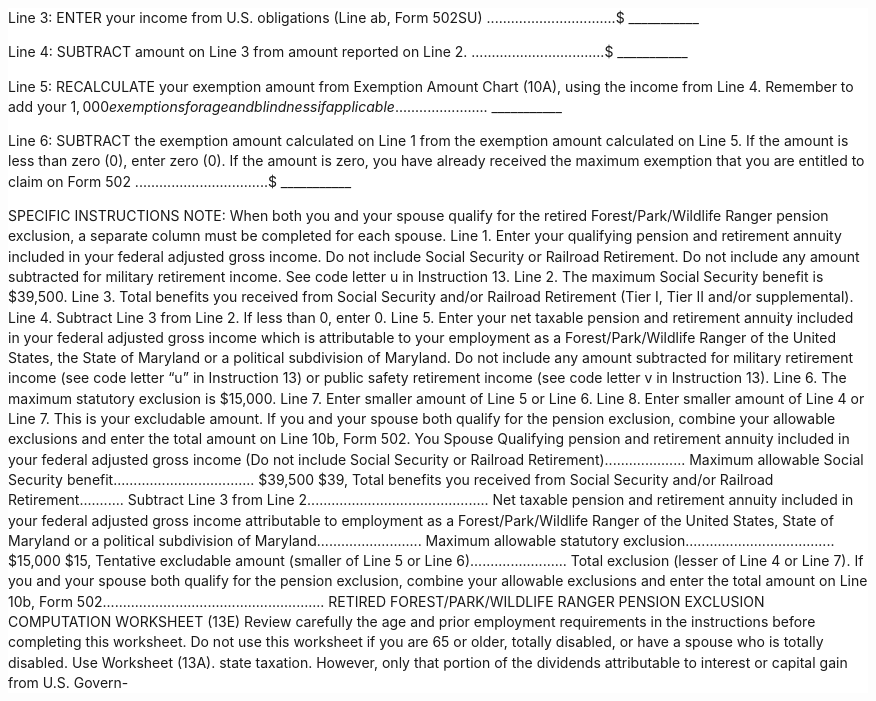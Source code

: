 Line 3: ENTER your income from U.S. obligations (Line ab, Form 502SU) ................................$ ___________

Line 4: SUBTRACT amount on Line 3 from amount reported on Line 2. .................................$ ___________

Line 5: RECALCULATE your exemption amount from Exemption Amount Chart (10A), using the income from Line 4.
Remember to add your $1,000 exemptions for age and blindness if applicable. ......................$ ___________

Line 6: SUBTRACT the exemption amount calculated on Line 1 from the exemption amount calculated on Line 5.
If the amount is less than zero (0), enter zero (0). If the amount is zero, you have already received the
maximum exemption that you are entitled to claim on Form 502 .................................$ ___________

SPECIFIC INSTRUCTIONS
NOTE: When both you and your spouse qualify for the retired Forest/Park/Wildlife Ranger pension exclusion, a separate
column must be completed for each spouse.
Line 1. Enter your qualifying pension and retirement annuity included in your federal adjusted gross income. Do not include
Social Security or Railroad Retirement. Do not include any amount subtracted for military retirement
income. See code letter u in Instruction 13.
Line 2. The maximum Social Security benefit is $39,500.
Line 3. Total benefits you received from Social Security and/or Railroad Retirement (Tier I, Tier II and/or supplemental).
Line 4. Subtract Line 3 from Line 2. If less than 0, enter 0.
Line 5. Enter your net taxable pension and retirement annuity included in your federal adjusted gross income which is
attributable to your employment as a Forest/Park/Wildlife Ranger of the United States, the State of Maryland or a
political subdivision of Maryland. Do not include any amount subtracted for military retirement income (see code letter
“u” in Instruction 13) or public safety retirement income (see code letter v in Instruction 13).
Line 6. The maximum statutory exclusion is $15,000.
Line 7. Enter smaller amount of Line 5 or Line 6.
Line 8. Enter smaller amount of Line 4 or Line 7. This is your excludable amount. If you and your spouse both qualify for the
pension exclusion, combine your allowable exclusions and enter the total amount on Line 10b, Form 502.
You Spouse
Qualifying pension and retirement annuity included in your federal adjusted gross
income (Do not include Social Security or Railroad Retirement)....................
Maximum allowable Social Security benefit................................... $39,500 $39,
Total benefits you received from Social Security and/or Railroad Retirement...........
Subtract Line 3 from Line 2.............................................
Net taxable pension and retirement annuity included in your federal adjusted gross income
attributable to employment as a Forest/Park/Wildlife Ranger of the United States, State of
Maryland or a political subdivision of Maryland..........................
Maximum allowable statutory exclusion..................................... $15,000 $15,
Tentative excludable amount (smaller of Line 5 or Line 6)........................
Total exclusion (lesser of Line 4 or Line 7). If you and your spouse both qualify for the
pension exclusion, combine your allowable exclusions and enter the total amount on Line
10b, Form 502.......................................................
RETIRED FOREST/PARK/WILDLIFE RANGER PENSION EXCLUSION COMPUTATION WORKSHEET (13E)
Review carefully the age and prior employment requirements in the instructions before completing this worksheet.
Do not use this worksheet if you are 65 or older, totally disabled, or have a spouse who is totally disabled. Use Worksheet (13A).
state taxation. However, only that portion of the dividends
attributable to interest or capital gain from U.S. Govern-